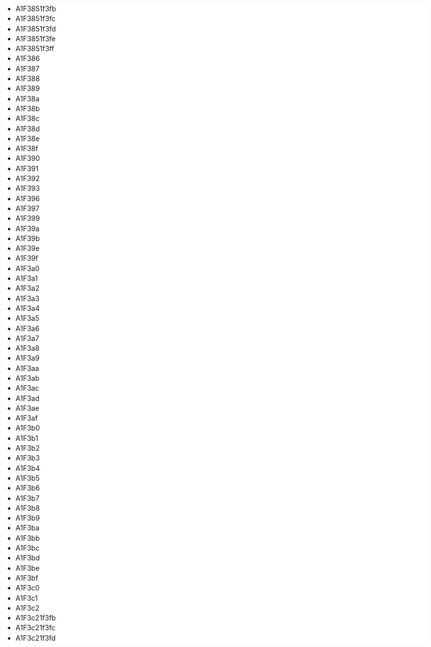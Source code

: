 - A1F3851f3fb
- A1F3851f3fc
- A1F3851f3fd
- A1F3851f3fe
- A1F3851f3ff
- A1F386
- A1F387
- A1F388
- A1F389
- A1F38a
- A1F38b
- A1F38c
- A1F38d
- A1F38e
- A1F38f
- A1F390
- A1F391
- A1F392
- A1F393
- A1F396
- A1F397
- A1F399
- A1F39a
- A1F39b
- A1F39e
- A1F39f
- A1F3a0
- A1F3a1
- A1F3a2
- A1F3a3
- A1F3a4
- A1F3a5
- A1F3a6
- A1F3a7
- A1F3a8
- A1F3a9
- A1F3aa
- A1F3ab
- A1F3ac
- A1F3ad
- A1F3ae
- A1F3af
- A1F3b0
- A1F3b1
- A1F3b2
- A1F3b3
- A1F3b4
- A1F3b5
- A1F3b6
- A1F3b7
- A1F3b8
- A1F3b9
- A1F3ba
- A1F3bb
- A1F3bc
- A1F3bd
- A1F3be
- A1F3bf
- A1F3c0
- A1F3c1
- A1F3c2
- A1F3c21f3fb
- A1F3c21f3fc
- A1F3c21f3fd